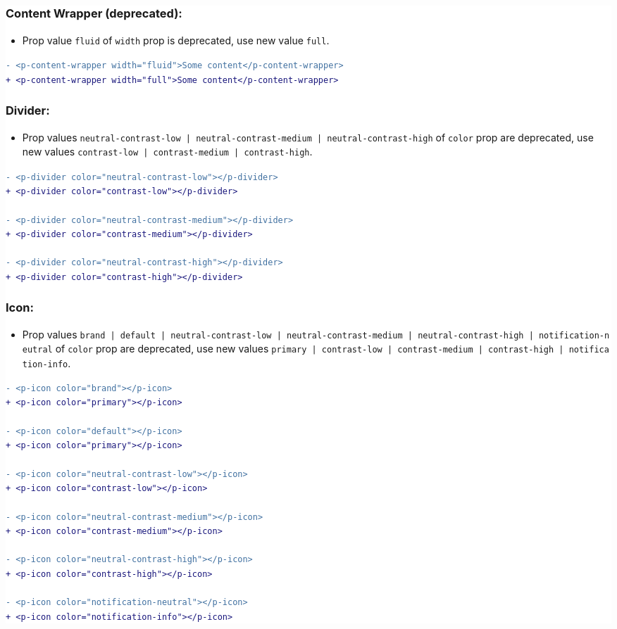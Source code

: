 ### Content Wrapper (deprecated):

- Prop value `fluid` of `width` prop is deprecated, use new value `full`.

```diff
- <p-content-wrapper width="fluid">Some content</p-content-wrapper>
+ <p-content-wrapper width="full">Some content</p-content-wrapper>
```

### Divider:

- Prop values `neutral-contrast-low | neutral-contrast-medium | neutral-contrast-high` of `color` prop are deprecated,
  use new values `contrast-low | contrast-medium | contrast-high`.

```diff
- <p-divider color="neutral-contrast-low"></p-divider>
+ <p-divider color="contrast-low"></p-divider>

- <p-divider color="neutral-contrast-medium"></p-divider>
+ <p-divider color="contrast-medium"></p-divider>

- <p-divider color="neutral-contrast-high"></p-divider>
+ <p-divider color="contrast-high"></p-divider>
```

### Icon:

- Prop values
  `brand | default | neutral-contrast-low | neutral-contrast-medium | neutral-contrast-high | notification-neutral` of
  `color` prop are deprecated, use new values
  `primary | contrast-low | contrast-medium | contrast-high | notification-info`.

```diff
- <p-icon color="brand"></p-icon>
+ <p-icon color="primary"></p-icon>

- <p-icon color="default"></p-icon>
+ <p-icon color="primary"></p-icon>

- <p-icon color="neutral-contrast-low"></p-icon>
+ <p-icon color="contrast-low"></p-icon>

- <p-icon color="neutral-contrast-medium"></p-icon>
+ <p-icon color="contrast-medium"></p-icon>

- <p-icon color="neutral-contrast-high"></p-icon>
+ <p-icon color="contrast-high"></p-icon>

- <p-icon color="notification-neutral"></p-icon>
+ <p-icon color="notification-info"></p-icon>
```
